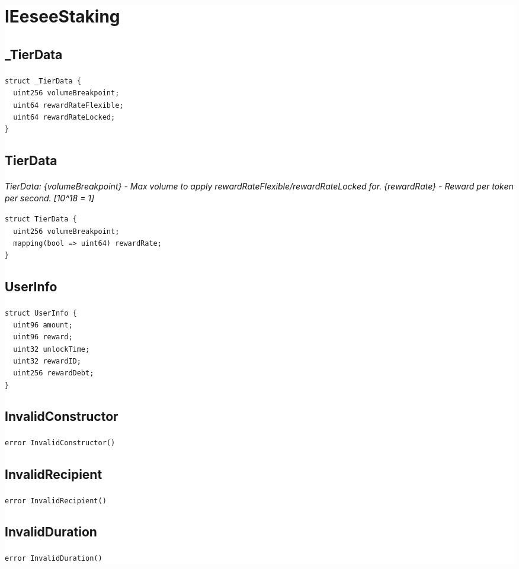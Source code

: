 # IEeseeStaking


## _TierData

```solidity
struct _TierData {
  uint256 volumeBreakpoint;
  uint64 rewardRateFlexible;
  uint64 rewardRateLocked;
}
```
## TierData

_TierData:
{volumeBreakpoint} - Max volume to apply rewardRateFlexible/rewardRateLocked for.
{rewardRate} - Reward per token per second. [10^18 = 1]_

```solidity
struct TierData {
  uint256 volumeBreakpoint;
  mapping(bool => uint64) rewardRate;
}
```
## UserInfo

```solidity
struct UserInfo {
  uint96 amount;
  uint96 reward;
  uint32 unlockTime;
  uint32 rewardID;
  uint256 rewardDebt;
}
```
## InvalidConstructor

```solidity
error InvalidConstructor()
```

## InvalidRecipient

```solidity
error InvalidRecipient()
```

## InvalidDuration

```solidity
error InvalidDuration()
```
